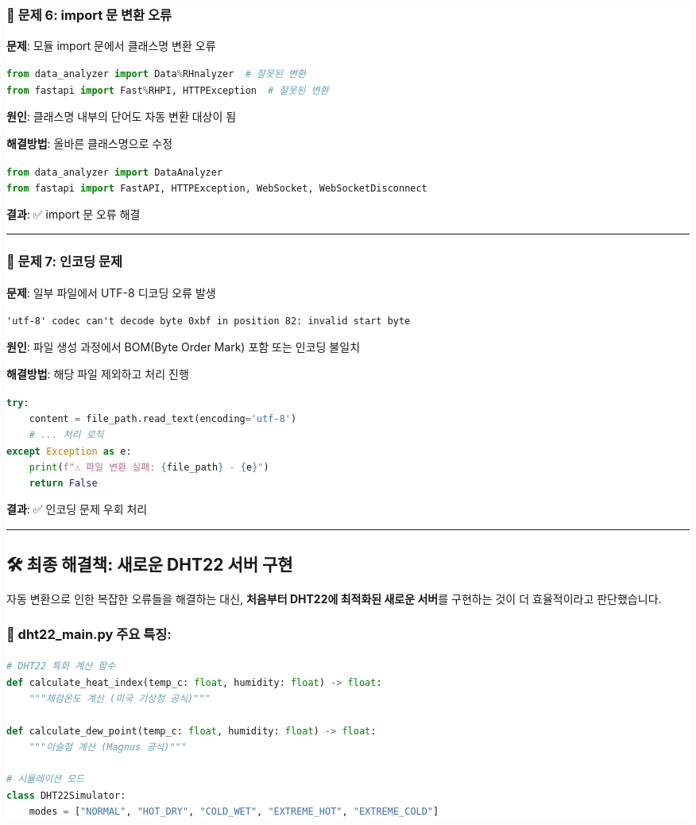 
### 🔴 문제 6: import 문 변환 오류
**문제**: 모듈 import 문에서 클래스명 변환 오류
```python
from data_analyzer import Data%RHnalyzer  # 잘못된 변환
from fastapi import Fast%RHPI, HTTPException  # 잘못된 변환
```

**원인**: 클래스명 내부의 단어도 자동 변환 대상이 됨

**해결방법**: 올바른 클래스명으로 수정
```python
from data_analyzer import DataAnalyzer
from fastapi import FastAPI, HTTPException, WebSocket, WebSocketDisconnect
```

**결과**: ✅ import 문 오류 해결

---

### 🔴 문제 7: 인코딩 문제
**문제**: 일부 파일에서 UTF-8 디코딩 오류 발생
```
'utf-8' codec can't decode byte 0xbf in position 82: invalid start byte
```

**원인**: 파일 생성 과정에서 BOM(Byte Order Mark) 포함 또는 인코딩 불일치

**해결방법**: 해당 파일 제외하고 처리 진행
```python
try:
    content = file_path.read_text(encoding='utf-8')
    # ... 처리 로직
except Exception as e:
    print(f"⚠️ 파일 변환 실패: {file_path} - {e}")
    return False
```

**결과**: ✅ 인코딩 문제 우회 처리

---

## 🛠️ **최종 해결책: 새로운 DHT22 서버 구현**

자동 변환으로 인한 복잡한 오류들을 해결하는 대신, **처음부터 DHT22에 최적화된 새로운 서버**를 구현하는 것이 더 효율적이라고 판단했습니다.

### 📄 dht22_main.py 주요 특징:
```python
# DHT22 특화 계산 함수
def calculate_heat_index(temp_c: float, humidity: float) -> float:
    """체감온도 계산 (미국 기상청 공식)"""

def calculate_dew_point(temp_c: float, humidity: float) -> float:
    """이슬점 계산 (Magnus 공식)"""

# 시뮬레이션 모드
class DHT22Simulator:
    modes = ["NORMAL", "HOT_DRY", "COLD_WET", "EXTREME_HOT", "EXTREME_COLD"]
```
